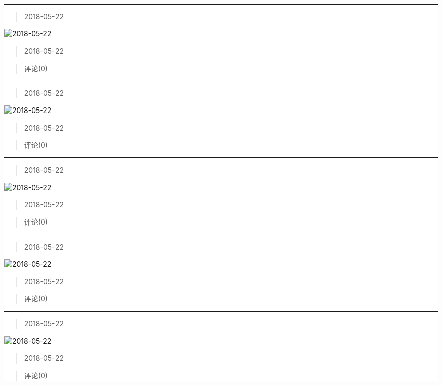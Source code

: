 
---
> 2018-05-22


![2018-05-22](https://pan.4a1801.life/d/Onedrive-4A1801/%E4%B8%AA%E4%BA%BA%E5%BB%BA%E7%AB%99/assets/Qzone/Albums/生活/爱爱爱/076_2018-05-22_D1B35DA5.jpeg)


> 2018-05-22


> 评论(0)


---
> 2018-05-22


![2018-05-22](https://pan.4a1801.life/d/Onedrive-4A1801/%E4%B8%AA%E4%BA%BA%E5%BB%BA%E7%AB%99/assets/Qzone/Albums/生活/爱爱爱/077_2018-05-22_EDD23E56.jpeg)


> 2018-05-22


> 评论(0)


---
> 2018-05-22


![2018-05-22](https://pan.4a1801.life/d/Onedrive-4A1801/%E4%B8%AA%E4%BA%BA%E5%BB%BA%E7%AB%99/assets/Qzone/Albums/生活/爱爱爱/078_2018-05-22_100A1A7D.jpeg)


> 2018-05-22


> 评论(0)


---
> 2018-05-22


![2018-05-22](https://pan.4a1801.life/d/Onedrive-4A1801/%E4%B8%AA%E4%BA%BA%E5%BB%BA%E7%AB%99/assets/Qzone/Albums/生活/爱爱爱/079_2018-05-22_0850E048.jpeg)


> 2018-05-22


> 评论(0)


---
> 2018-05-22


![2018-05-22](https://pan.4a1801.life/d/Onedrive-4A1801/%E4%B8%AA%E4%BA%BA%E5%BB%BA%E7%AB%99/assets/Qzone/Albums/生活/爱爱爱/080_2018-05-22_A59F1218.jpeg)


> 2018-05-22


> 评论(0)

